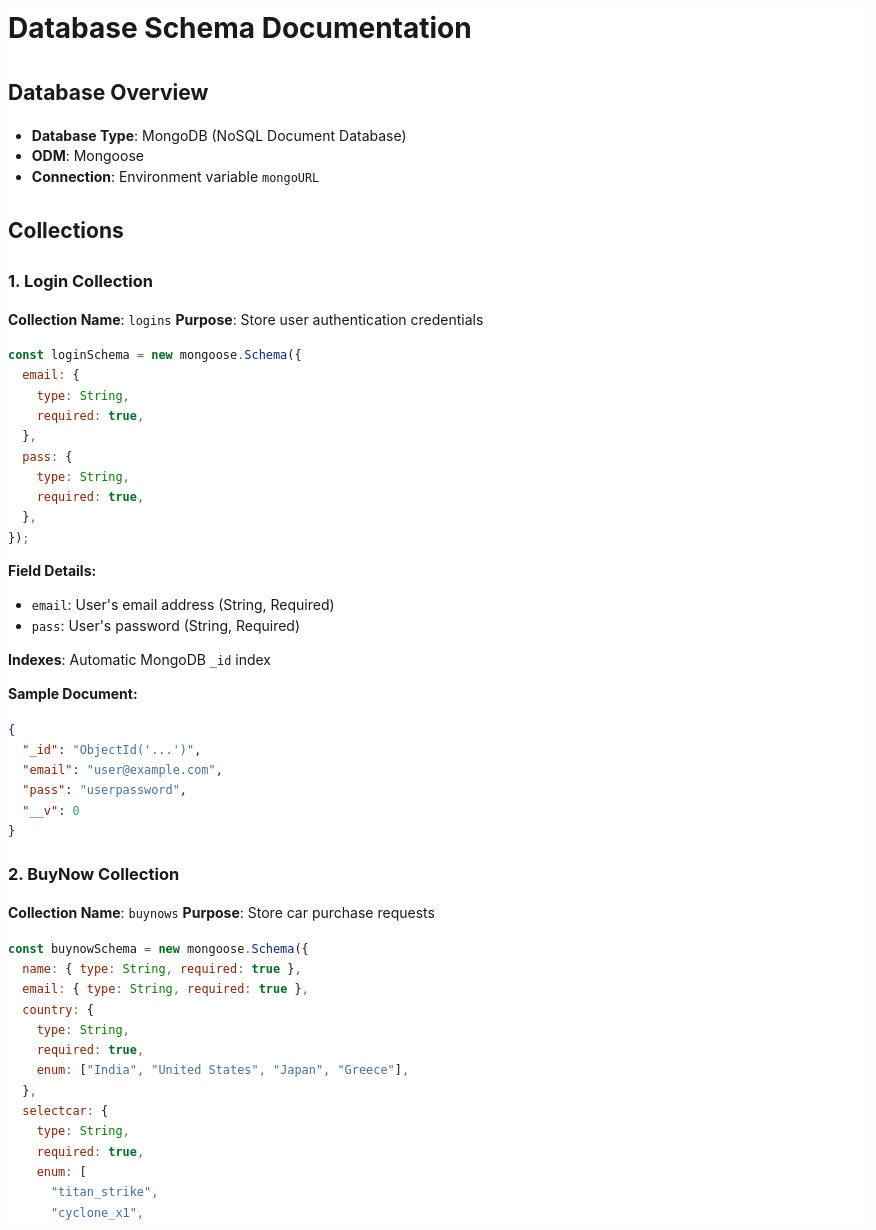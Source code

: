 # Database Schema Documentation

## Database Overview

- **Database Type**: MongoDB (NoSQL Document Database)
- **ODM**: Mongoose
- **Connection**: Environment variable `mongoURL`

## Collections

### 1. Login Collection

**Collection Name**: `logins`
**Purpose**: Store user authentication credentials

```javascript
const loginSchema = new mongoose.Schema({
  email: {
    type: String,
    required: true,
  },
  pass: {
    type: String,
    required: true,
  },
});
```

**Field Details:**

- `email`: User's email address (String, Required)
- `pass`: User's password (String, Required)

**Indexes**: Automatic MongoDB `_id` index

**Sample Document:**

```json
{
  "_id": "ObjectId('...')",
  "email": "user@example.com",
  "pass": "userpassword",
  "__v": 0
}
```

### 2. BuyNow Collection

**Collection Name**: `buynows`
**Purpose**: Store car purchase requests

```javascript
const buynowSchema = new mongoose.Schema({
  name: { type: String, required: true },
  email: { type: String, required: true },
  country: {
    type: String,
    required: true,
    enum: ["India", "United States", "Japan", "Greece"],
  },
  selectcar: {
    type: String,
    required: true,
    enum: [
      "titan_strike",
      "cyclone_x1",
```